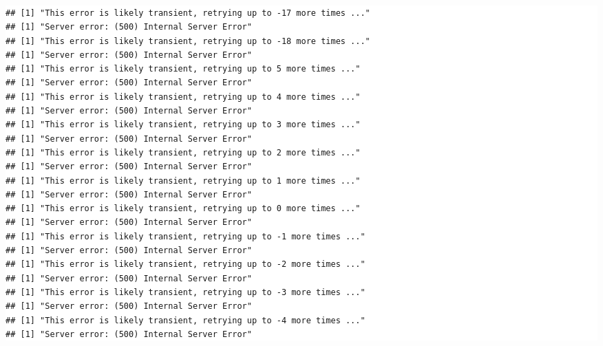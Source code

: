     ## [1] "This error is likely transient, retrying up to -17 more times ..."
    ## [1] "Server error: (500) Internal Server Error"
    ## [1] "This error is likely transient, retrying up to -18 more times ..."
    ## [1] "Server error: (500) Internal Server Error"
    ## [1] "This error is likely transient, retrying up to 5 more times ..."
    ## [1] "Server error: (500) Internal Server Error"
    ## [1] "This error is likely transient, retrying up to 4 more times ..."
    ## [1] "Server error: (500) Internal Server Error"
    ## [1] "This error is likely transient, retrying up to 3 more times ..."
    ## [1] "Server error: (500) Internal Server Error"
    ## [1] "This error is likely transient, retrying up to 2 more times ..."
    ## [1] "Server error: (500) Internal Server Error"
    ## [1] "This error is likely transient, retrying up to 1 more times ..."
    ## [1] "Server error: (500) Internal Server Error"
    ## [1] "This error is likely transient, retrying up to 0 more times ..."
    ## [1] "Server error: (500) Internal Server Error"
    ## [1] "This error is likely transient, retrying up to -1 more times ..."
    ## [1] "Server error: (500) Internal Server Error"
    ## [1] "This error is likely transient, retrying up to -2 more times ..."
    ## [1] "Server error: (500) Internal Server Error"
    ## [1] "This error is likely transient, retrying up to -3 more times ..."
    ## [1] "Server error: (500) Internal Server Error"
    ## [1] "This error is likely transient, retrying up to -4 more times ..."
    ## [1] "Server error: (500) Internal Server Error"